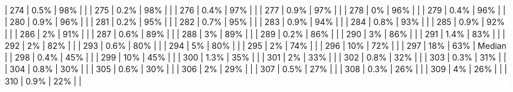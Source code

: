 | 274 | 0.5% | 98% |  |
| 275 | 0.2% | 98% |  |
| 276 | 0.4% | 97% |  |
| 277 | 0.9% | 97% |  |
| 278 | 0% | 96% |  |
| 279 | 0.4% | 96% |  |
| 280 | 0.9% | 96% |  |
| 281 | 0.2% | 95% |  |
| 282 | 0.7% | 95% |  |
| 283 | 0.9% | 94% |  |
| 284 | 0.8% | 93% |  |
| 285 | 0.9% | 92% |  |
| 286 | 2% | 91% |  |
| 287 | 0.6% | 89% |  |
| 288 | 3% | 89% |  |
| 289 | 0.2% | 86% |  |
| 290 | 3% | 86% |  |
| 291 | 1.4% | 83% |  |
| 292 | 2% | 82% |  |
| 293 | 0.6% | 80% |  |
| 294 | 5% | 80% |  |
| 295 | 2% | 74% |  |
| 296 | 10% | 72% |  |
| 297 | 18% | 63% | Median |
| 298 | 0.4% | 45% |  |
| 299 | 10% | 45% |  |
| 300 | 1.3% | 35% |  |
| 301 | 2% | 33% |  |
| 302 | 0.8% | 32% |  |
| 303 | 0.3% | 31% |  |
| 304 | 0.8% | 30% |  |
| 305 | 0.6% | 30% |  |
| 306 | 2% | 29% |  |
| 307 | 0.5% | 27% |  |
| 308 | 0.3% | 26% |  |
| 309 | 4% | 26% |  |
| 310 | 0.9% | 22% |  |